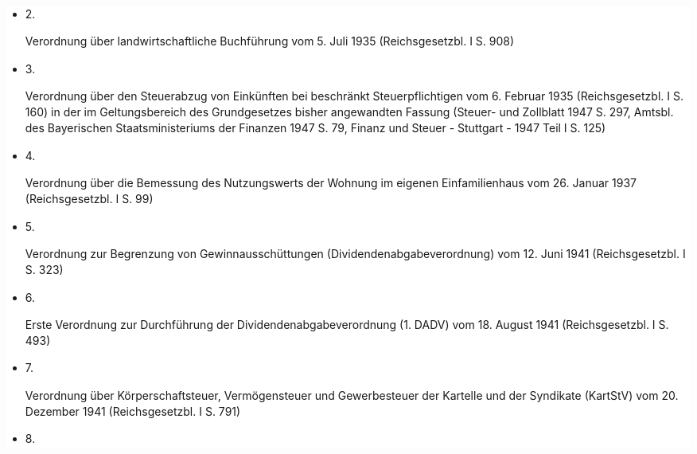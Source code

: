   - 2\.
    
    <div style="">
    
    Verordnung über landwirtschaftliche Buchführung vom 5. Juli 1935
    (Reichsgesetzbl. I S. 908)
    
    </div>

  - 3\.
    
    <div style="">
    
    Verordnung über den Steuerabzug von Einkünften bei beschränkt
    Steuerpflichtigen vom 6. Februar 1935 (Reichsgesetzbl. I S. 160) in
    der im Geltungsbereich des Grundgesetzes bisher angewandten Fassung
    (Steuer- und Zollblatt 1947 S. 297, Amtsbl. des Bayerischen
    Staatsministeriums der Finanzen 1947 S. 79, Finanz und Steuer -
    Stuttgart - 1947 Teil I S. 125)
    
    </div>

  - 4\.
    
    <div style="">
    
    Verordnung über die Bemessung des Nutzungswerts der Wohnung im
    eigenen Einfamilienhaus vom 26. Januar 1937 (Reichsgesetzbl. I S.
    99)
    
    </div>

  - 5\.
    
    <div style="">
    
    Verordnung zur Begrenzung von Gewinnausschüttungen
    (Dividendenabgabeverordnung) vom 12. Juni 1941 (Reichsgesetzbl. I S.
    323)
    
    </div>

  - 6\.
    
    <div style="">
    
    Erste Verordnung zur Durchführung der Dividendenabgabeverordnung (1.
    DADV) vom 18. August 1941 (Reichsgesetzbl. I S. 493)
    
    </div>

  - 7\.
    
    <div style="">
    
    Verordnung über Körperschaftsteuer, Vermögensteuer und Gewerbesteuer
    der Kartelle und der Syndikate (KartStV) vom 20. Dezember 1941
    (Reichsgesetzbl. I S. 791)
    
    </div>

  - 8\.
    